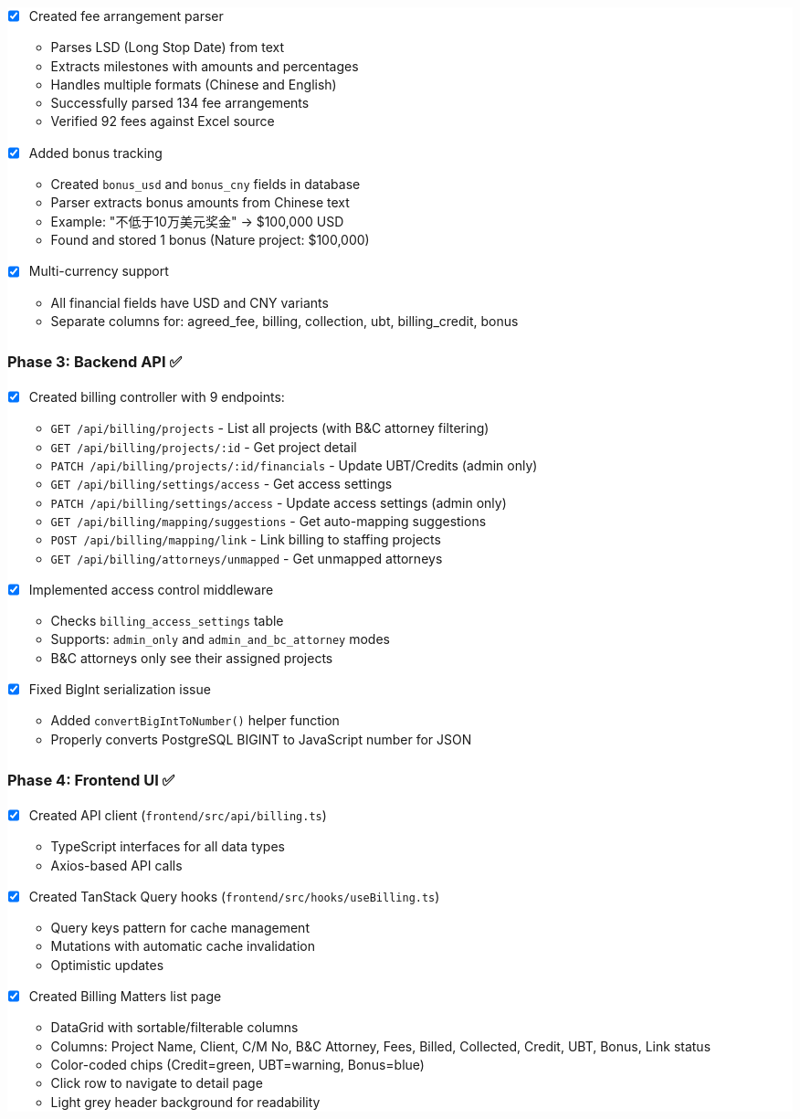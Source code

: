 - [x] Created fee arrangement parser
  - Parses LSD (Long Stop Date) from text
  - Extracts milestones with amounts and percentages
  - Handles multiple formats (Chinese and English)
  - Successfully parsed 134 fee arrangements
  - Verified 92 fees against Excel source

- [x] Added bonus tracking
  - Created `bonus_usd` and `bonus_cny` fields in database
  - Parser extracts bonus amounts from Chinese text
  - Example: "不低于10万美元奖金" → $100,000 USD
  - Found and stored 1 bonus (Nature project: $100,000)

- [x] Multi-currency support
  - All financial fields have USD and CNY variants
  - Separate columns for: agreed_fee, billing, collection, ubt, billing_credit, bonus

### Phase 3: Backend API ✅

- [x] Created billing controller with 9 endpoints:
  - `GET /api/billing/projects` - List all projects (with B&C attorney filtering)
  - `GET /api/billing/projects/:id` - Get project detail
  - `PATCH /api/billing/projects/:id/financials` - Update UBT/Credits (admin only)
  - `GET /api/billing/settings/access` - Get access settings
  - `PATCH /api/billing/settings/access` - Update access settings (admin only)
  - `GET /api/billing/mapping/suggestions` - Get auto-mapping suggestions
  - `POST /api/billing/mapping/link` - Link billing to staffing projects
  - `GET /api/billing/attorneys/unmapped` - Get unmapped attorneys

- [x] Implemented access control middleware
  - Checks `billing_access_settings` table
  - Supports: `admin_only` and `admin_and_bc_attorney` modes
  - B&C attorneys only see their assigned projects

- [x] Fixed BigInt serialization issue
  - Added `convertBigIntToNumber()` helper function
  - Properly converts PostgreSQL BIGINT to JavaScript number for JSON

### Phase 4: Frontend UI ✅

- [x] Created API client (`frontend/src/api/billing.ts`)
  - TypeScript interfaces for all data types
  - Axios-based API calls

- [x] Created TanStack Query hooks (`frontend/src/hooks/useBilling.ts`)
  - Query keys pattern for cache management
  - Mutations with automatic cache invalidation
  - Optimistic updates

- [x] Created Billing Matters list page
  - DataGrid with sortable/filterable columns
  - Columns: Project Name, Client, C/M No, B&C Attorney, Fees, Billed, Collected, Credit, UBT, Bonus, Link status
  - Color-coded chips (Credit=green, UBT=warning, Bonus=blue)
  - Click row to navigate to detail page
  - Light grey header background for readability
